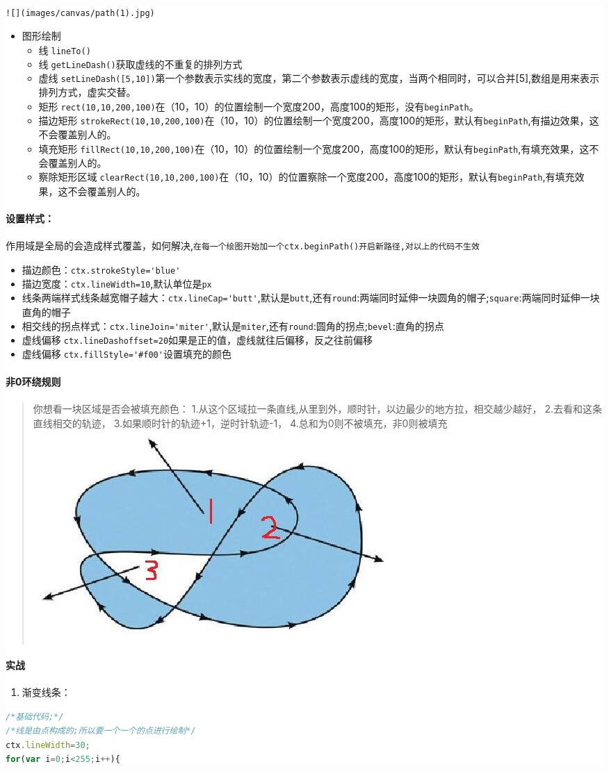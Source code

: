     ![](images/canvas/path(1).jpg)
  - 图形绘制
    + 线 `lineTo()`
    + 线 `getLineDash()`获取虚线的不重复的排列方式
    + 虚线 `setLineDash([5,10])`第一个参数表示实线的宽度，第二个参数表示虚线的宽度，当两个相同时，可以合并[5],数组是用来表示排列方式，虚实交替。
    + 矩形 `rect(10,10,200,100)`在（10，10）的位置绘制一个宽度200，高度100的矩形，没有`beginPath`。
    + 描边矩形 `strokeRect(10,10,200,100)`在（10，10）的位置绘制一个宽度200，高度100的矩形，默认有`beginPath`,有描边效果，这不会覆盖别人的。
    + 填充矩形 `fillRect(10,10,200,100)`在（10，10）的位置绘制一个宽度200，高度100的矩形，默认有`beginPath`,有填充效果，这不会覆盖别人的。
    + 察除矩形区域 `clearRect(10,10,200,100)`在（10，10）的位置察除一个宽度200，高度100的矩形，默认有`beginPath`,有填充效果，这不会覆盖别人的。

#### 设置样式：
  作用域是全局的会造成样式覆盖，如何解决,`在每一个绘图开始加一个ctx.beginPath()开启新路径,对以上的代码不生效`
+ 描边颜色：`ctx.strokeStyle='blue'`
+ 描边宽度：`ctx.lineWidth=10`,默认单位是`px`
+ 线条两端样式线条越宽帽子越大：`ctx.lineCap='butt'`,默认是`butt`,还有`round`:两端同时延伸一块圆角的帽子;`square`:两端同时延伸一块直角的帽子
+ 相交线的拐点样式：`ctx.lineJoin='miter'`,默认是`miter`,还有`round`:圆角的拐点;`bevel`:直角的拐点
+ 虚线偏移 `ctx.lineDashoffset=20`如果是正的值，虚线就往后偏移，反之往前偏移
+ 虚线偏移 `ctx.fillStyle='#f00'`设置填充的颜色


#### 非0环绕规则
   >你想看一块区域是否会被填充颜色：
   1.从这个区域拉一条直线,从里到外，顺时针，以边最少的地方拉，相交越少越好，
   2.去看和这条直线相交的轨迹，
   3.如果顺时针的轨迹+1，逆时针轨迹-1，
   4.总和为0则不被填充，非0则被填充
   ![](images/canvas/zero(1).jpg)
#### 实战
   1. 渐变线条：
   ```javascript
   /*基础代码;*/
   /*线是由点构成的;所以要一个一个的点进行绘制*/
   ctx.lineWidth=30;
   for(var i=0;i<255;i++){
   ```